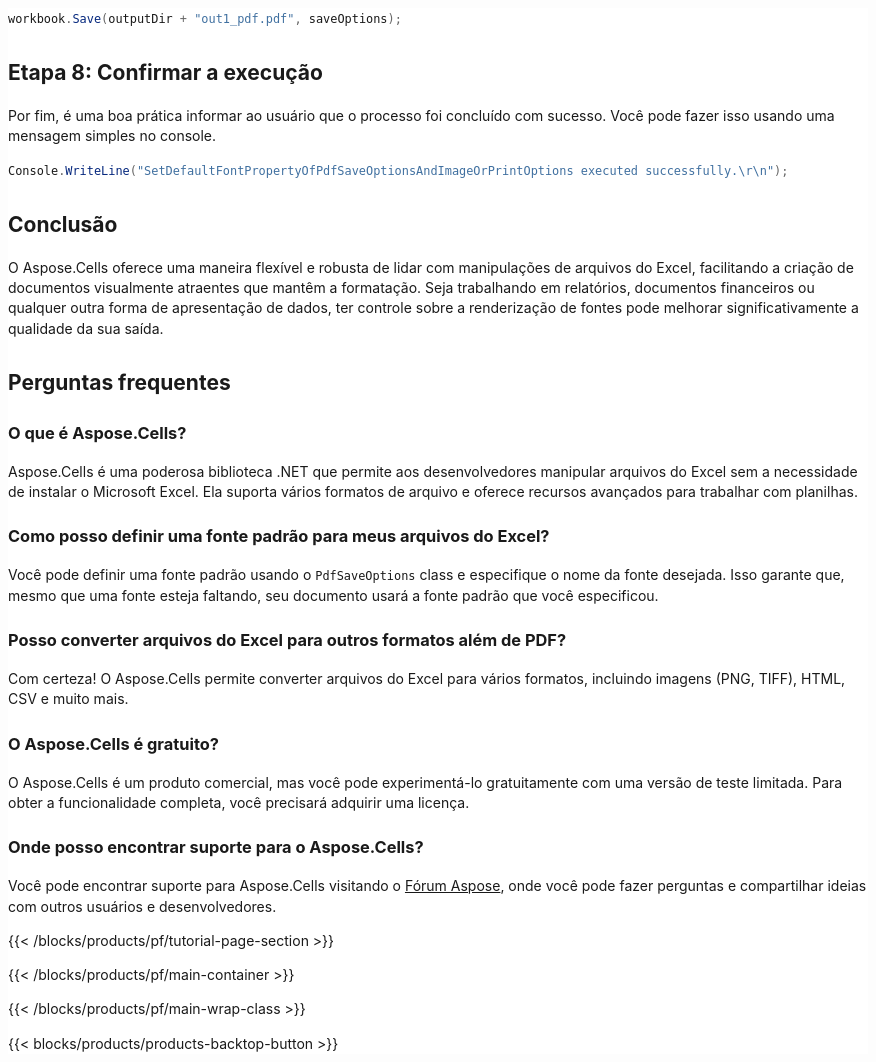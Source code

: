 ```csharp
workbook.Save(outputDir + "out1_pdf.pdf", saveOptions);
```
## Etapa 8: Confirmar a execução
Por fim, é uma boa prática informar ao usuário que o processo foi concluído com sucesso. Você pode fazer isso usando uma mensagem simples no console.
```csharp
Console.WriteLine("SetDefaultFontPropertyOfPdfSaveOptionsAndImageOrPrintOptions executed successfully.\r\n");
```
## Conclusão
O Aspose.Cells oferece uma maneira flexível e robusta de lidar com manipulações de arquivos do Excel, facilitando a criação de documentos visualmente atraentes que mantêm a formatação. Seja trabalhando em relatórios, documentos financeiros ou qualquer outra forma de apresentação de dados, ter controle sobre a renderização de fontes pode melhorar significativamente a qualidade da sua saída.
## Perguntas frequentes
### O que é Aspose.Cells?
Aspose.Cells é uma poderosa biblioteca .NET que permite aos desenvolvedores manipular arquivos do Excel sem a necessidade de instalar o Microsoft Excel. Ela suporta vários formatos de arquivo e oferece recursos avançados para trabalhar com planilhas.
### Como posso definir uma fonte padrão para meus arquivos do Excel?
Você pode definir uma fonte padrão usando o `PdfSaveOptions` class e especifique o nome da fonte desejada. Isso garante que, mesmo que uma fonte esteja faltando, seu documento usará a fonte padrão que você especificou.
### Posso converter arquivos do Excel para outros formatos além de PDF?
Com certeza! O Aspose.Cells permite converter arquivos do Excel para vários formatos, incluindo imagens (PNG, TIFF), HTML, CSV e muito mais.
### O Aspose.Cells é gratuito?
O Aspose.Cells é um produto comercial, mas você pode experimentá-lo gratuitamente com uma versão de teste limitada. Para obter a funcionalidade completa, você precisará adquirir uma licença.
### Onde posso encontrar suporte para o Aspose.Cells?
Você pode encontrar suporte para Aspose.Cells visitando o [Fórum Aspose](https://forum.aspose.com/c/cells/9), onde você pode fazer perguntas e compartilhar ideias com outros usuários e desenvolvedores.

{{< /blocks/products/pf/tutorial-page-section >}}

{{< /blocks/products/pf/main-container >}}

{{< /blocks/products/pf/main-wrap-class >}}

{{< blocks/products/products-backtop-button >}}